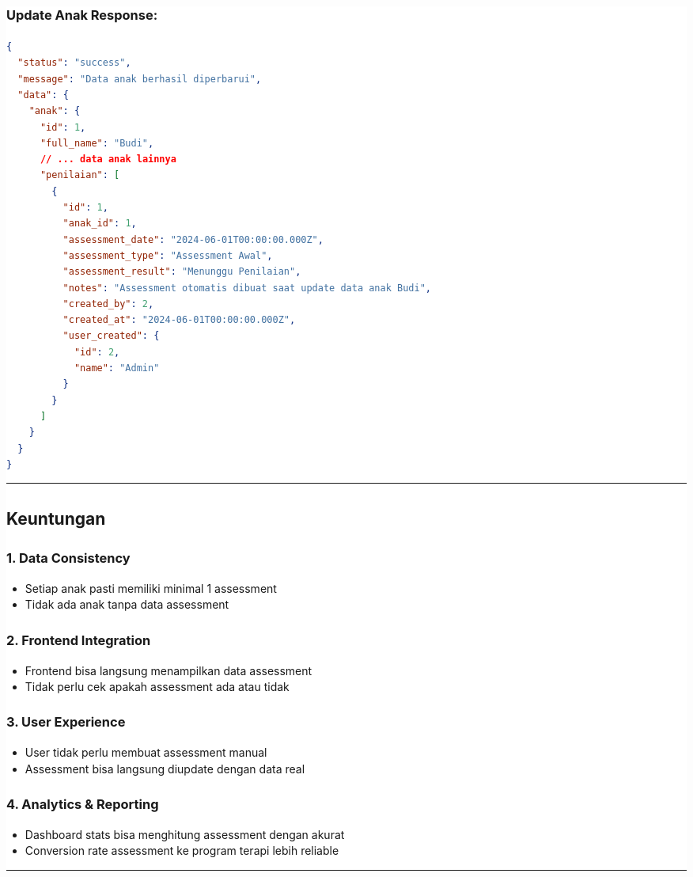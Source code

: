 ### **Update Anak Response:**
```json
{
  "status": "success",
  "message": "Data anak berhasil diperbarui",
  "data": {
    "anak": {
      "id": 1,
      "full_name": "Budi",
      // ... data anak lainnya
      "penilaian": [
        {
          "id": 1,
          "anak_id": 1,
          "assessment_date": "2024-06-01T00:00:00.000Z",
          "assessment_type": "Assessment Awal",
          "assessment_result": "Menunggu Penilaian",
          "notes": "Assessment otomatis dibuat saat update data anak Budi",
          "created_by": 2,
          "created_at": "2024-06-01T00:00:00.000Z",
          "user_created": {
            "id": 2,
            "name": "Admin"
          }
        }
      ]
    }
  }
}
```

---

## Keuntungan

### **1. Data Consistency**
- Setiap anak pasti memiliki minimal 1 assessment
- Tidak ada anak tanpa data assessment

### **2. Frontend Integration**
- Frontend bisa langsung menampilkan data assessment
- Tidak perlu cek apakah assessment ada atau tidak

### **3. User Experience**
- User tidak perlu membuat assessment manual
- Assessment bisa langsung diupdate dengan data real

### **4. Analytics & Reporting**
- Dashboard stats bisa menghitung assessment dengan akurat
- Conversion rate assessment ke program terapi lebih reliable

---